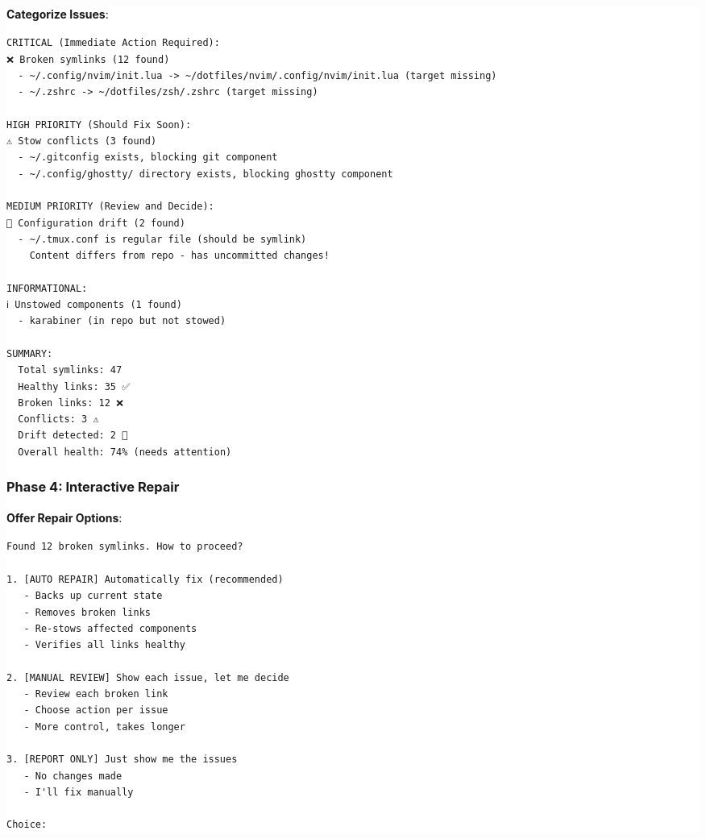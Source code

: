 **Categorize Issues**:

```
CRITICAL (Immediate Action Required):
❌ Broken symlinks (12 found)
  - ~/.config/nvim/init.lua -> ~/dotfiles/nvim/.config/nvim/init.lua (target missing)
  - ~/.zshrc -> ~/dotfiles/zsh/.zshrc (target missing)

HIGH PRIORITY (Should Fix Soon):
⚠️ Stow conflicts (3 found)
  - ~/.gitconfig exists, blocking git component
  - ~/.config/ghostty/ directory exists, blocking ghostty component

MEDIUM PRIORITY (Review and Decide):
📝 Configuration drift (2 found)
  - ~/.tmux.conf is regular file (should be symlink)
    Content differs from repo - has uncommitted changes!

INFORMATIONAL:
ℹ️ Unstowed components (1 found)
  - karabiner (in repo but not stowed)

SUMMARY:
  Total symlinks: 47
  Healthy links: 35 ✅
  Broken links: 12 ❌
  Conflicts: 3 ⚠️
  Drift detected: 2 📝
  Overall health: 74% (needs attention)
```

### Phase 4: Interactive Repair

**Offer Repair Options**:

```
Found 12 broken symlinks. How to proceed?

1. [AUTO REPAIR] Automatically fix (recommended)
   - Backs up current state
   - Removes broken links
   - Re-stows affected components
   - Verifies all links healthy

2. [MANUAL REVIEW] Show each issue, let me decide
   - Review each broken link
   - Choose action per issue
   - More control, takes longer

3. [REPORT ONLY] Just show me the issues
   - No changes made
   - I'll fix manually

Choice:
```
